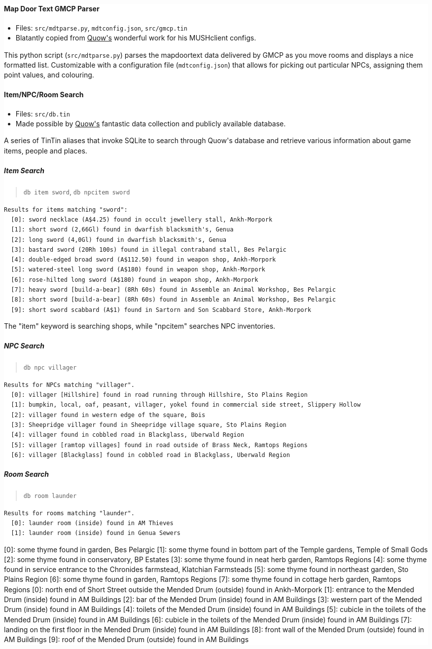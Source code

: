 #### Map Door Text GMCP Parser
* Files: `src/mdtparse.py`, `mdtconfig.json`, `src/gmcp.tin`
* Blatantly copied from [Quow's](http://quow.co.uk) wonderful work for his MUSHclient configs.

This python script (`src/mdtparse.py`) parses the mapdoortext data delivered by GMCP as you move rooms and displays a nice formatted list. Customizable with a configuration file (`mdtconfig.json`) that allows for picking out particular NPCs, assigning them point values, and colouring.

#### Item/NPC/Room Search
* Files: `src/db.tin`
* Made possible by [Quow's](http://quow.co.uk) fantastic data collection and publicly available database.

A series of TinTin aliases that invoke SQLite to search through Quow's database and retrieve various information about game items, people and places.

##### Item Search
> `db item sword`, `db npcitem sword`
```
Results for items matching "sword":
  [0]: sword necklace (A$4.25) found in occult jewellery stall, Ankh-Morpork
  [1]: short sword (2,66Gl) found in dwarfish blacksmith's, Genua
  [2]: long sword (4,0Gl) found in dwarfish blacksmith's, Genua
  [3]: bastard sword (20Rh 100s) found in illegal contraband stall, Bes Pelargic
  [4]: double-edged broad sword (A$112.50) found in weapon shop, Ankh-Morpork
  [5]: watered-steel long sword (A$180) found in weapon shop, Ankh-Morpork
  [6]: rose-hilted long sword (A$180) found in weapon shop, Ankh-Morpork
  [7]: heavy sword [build-a-bear] (8Rh 60s) found in Assemble an Animal Workshop, Bes Pelargic
  [8]: short sword [build-a-bear] (8Rh 60s) found in Assemble an Animal Workshop, Bes Pelargic
  [9]: short sword scabbard (A$1) found in Sartorn and Son Scabbard Store, Ankh-Morpork
```

The "item" keyword is searching shops, while "npcitem" searches NPC inventories.

##### NPC Search
> `db npc villager`
```
Results for NPCs matching "villager".
  [0]: villager [Hillshire] found in road running through Hillshire, Sto Plains Region
  [1]: bumpkin, local, oaf, peasant, villager, yokel found in commercial side street, Slippery Hollow
  [2]: villager found in western edge of the square, Bois
  [3]: Sheepridge villager found in Sheepridge village square, Sto Plains Region
  [4]: villager found in cobbled road in Blackglass, Uberwald Region
  [5]: villager [ramtop villages] found in road outside of Brass Neck, Ramtops Regions
  [6]: villager [Blackglass] found in cobbled road in Blackglass, Uberwald Region
```

##### Room Search
> `db room launder`
```
Results for rooms matching "launder".
  [0]: launder room (inside) found in AM Thieves
  [1]: launder room (inside) found in Genua Sewers
```


  [0]: some thyme found in garden, Bes Pelargic
  [1]: some thyme found in bottom part of the Temple gardens, Temple of Small Gods
  [2]: some thyme found in conservatory, BP Estates
  [3]: some thyme found in neat herb garden, Ramtops Regions
  [4]: some thyme found in service entrance to the Chronides farmstead, Klatchian Farmsteads
  [5]: some thyme found in northeast garden, Sto Plains Region
  [6]: some thyme found in garden, Ramtops Regions
  [7]: some thyme found in cottage herb garden, Ramtops Regions
  [0]: north end of Short Street outside the Mended Drum (outside) found in Ankh-Morpork
  [1]: entrance to the Mended Drum (inside) found in AM Buildings
  [2]: bar of the Mended Drum (inside) found in AM Buildings
  [3]: western part of the Mended Drum (inside) found in AM Buildings
  [4]: toilets of the Mended Drum (inside) found in AM Buildings
  [5]: cubicle in the toilets of the Mended Drum (inside) found in AM Buildings
  [6]: cubicle in the toilets of the Mended Drum (inside) found in AM Buildings
  [7]: landing on the first floor in the Mended Drum (inside) found in AM Buildings
  [8]: front wall of the Mended Drum (outside) found in AM Buildings
  [9]: roof of the Mended Drum (outside) found in AM Buildings